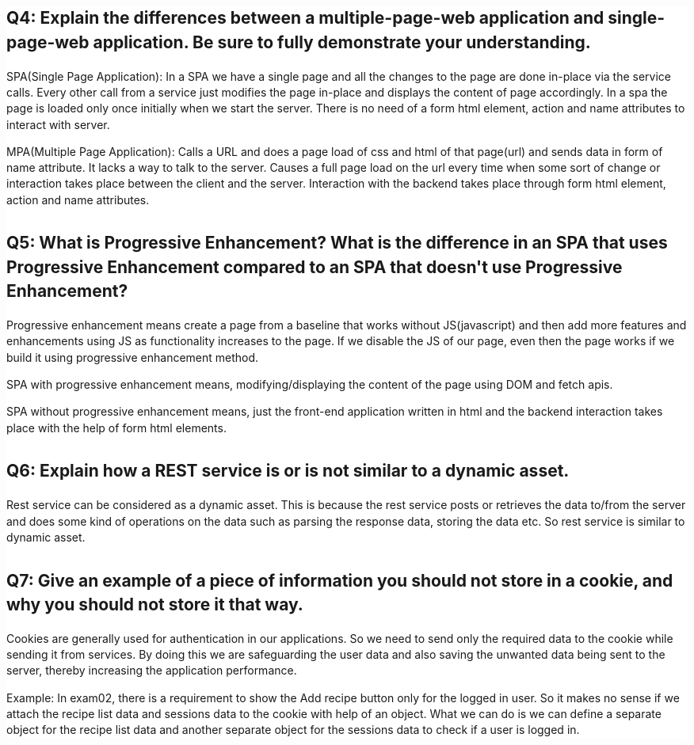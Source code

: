 ## Q4: Explain the differences between a multiple-page-web application and single-page-web application.  Be sure to fully demonstrate your understanding.

SPA(Single Page Application):
In a SPA we have a single page and all the changes to the page are done in-place via the service calls. Every other call from a service just modifies the page in-place and displays the content of page accordingly. In a spa the page is loaded only once initially when we start the server. There is no need of a form html element, action and name attributes to interact with server.

MPA(Multiple Page Application):
Calls a URL and does a page load of css and html of that page(url) and sends data in form of name attribute. It lacks a way to talk to the server. Causes a full page load on the url every time when some sort of change or interaction takes place between the client and the server. Interaction with the backend takes place through form html element, action and name attributes.


## Q5: What is Progressive Enhancement?  What is the difference in an SPA that uses Progressive Enhancement compared to an SPA that doesn't use Progressive Enhancement?

Progressive enhancement means create a page from a baseline that works without JS(javascript) and then add more features and enhancements using JS as functionality increases to the page. If we disable the JS of our page, even then the page works if we build it using progressive enhancement method.

SPA with progressive enhancement means, modifying/displaying the content of the page using DOM and fetch apis.

SPA without progressive enhancement means, just the front-end application written in html and the backend interaction takes place with the help of form html elements.


## Q6: Explain how a REST service is or is not similar to a dynamic asset.

Rest service can be considered as a dynamic asset. This is because the rest service posts or retrieves the data to/from the server and does some kind of operations on the data such as parsing the response data, storing the data etc. So rest service is similar to dynamic asset.

## Q7: Give an example of a piece of information you should not store in a cookie, and why you should not store it that way.

Cookies are generally used for authentication in our applications. So we need to send only the required data to the cookie while sending it from services. By doing this we are safeguarding the user data and also saving the unwanted data being sent to the server, thereby increasing the application performance.

Example:
In exam02, there is a requirement to show the Add recipe button only for the logged in user. So it makes no sense if we attach the recipe list data and sessions data to the cookie with help of an object. What we can do is we can define a separate object for the recipe list data and another separate object for the sessions data to check if a user is logged in.
